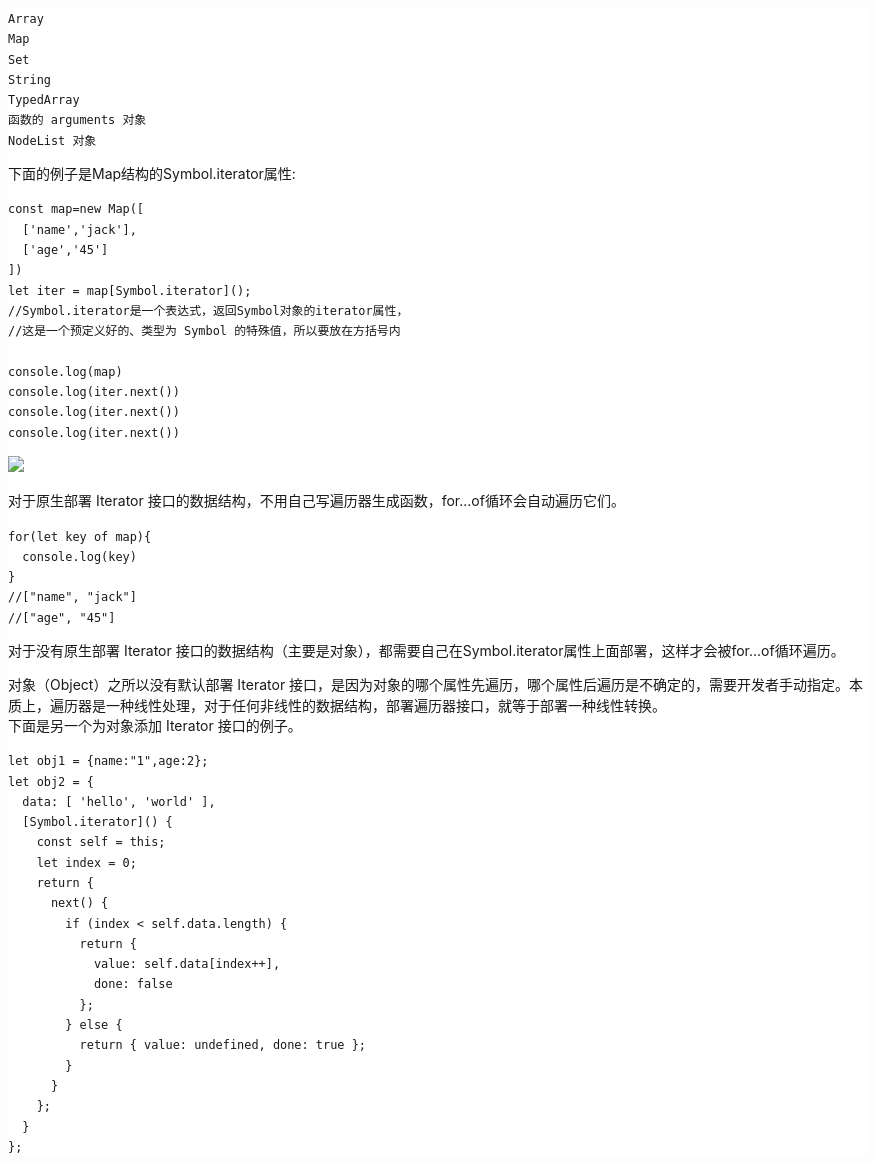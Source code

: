 	Array
	Map
	Set
	String
	TypedArray
	函数的 arguments 对象
	NodeList 对象
下面的例子是Map结构的Symbol.iterator属性:

	const map=new Map([
	  ['name','jack'],
	  ['age','45']
	])
	let iter = map[Symbol.iterator]();
	//Symbol.iterator是一个表达式，返回Symbol对象的iterator属性，
    //这是一个预定义好的、类型为 Symbol 的特殊值，所以要放在方括号内
	
	console.log(map)
	console.log(iter.next())
	console.log(iter.next())
	console.log(iter.next())
![](https://i.imgur.com/rafeVqL.png)

对于原生部署 Iterator 接口的数据结构，不用自己写遍历器生成函数，for...of循环会自动遍历它们。

	for(let key of map){
	  console.log(key)
	}
	//["name", "jack"]
	//["age", "45"]

对于没有原生部署 Iterator 接口的数据结构（主要是对象），都需要自己在Symbol.iterator属性上面部署，这样才会被for...of循环遍历。  

对象（Object）之所以没有默认部署 Iterator 接口，是因为对象的哪个属性先遍历，哪个属性后遍历是不确定的，需要开发者手动指定。本质上，遍历器是一种线性处理，对于任何非线性的数据结构，部署遍历器接口，就等于部署一种线性转换。  
下面是另一个为对象添加 Iterator 接口的例子。

	let obj1 = {name:"1",age:2};
	let obj2 = {
	  data: [ 'hello', 'world' ],
	  [Symbol.iterator]() {
	    const self = this;
	    let index = 0;
	    return {
	      next() {
	        if (index < self.data.length) {
	          return {
	            value: self.data[index++],
	            done: false
	          };
	        } else {
	          return { value: undefined, done: true };
	        }
	      }
	    };
	  }
	};
